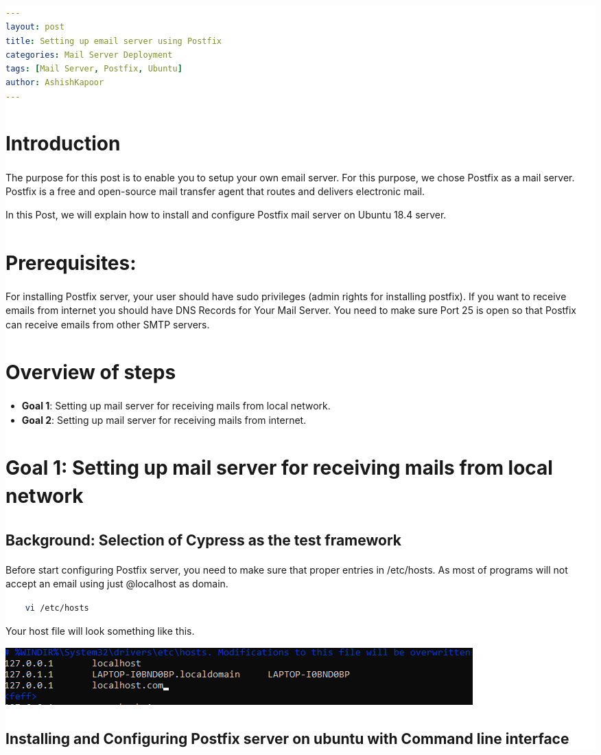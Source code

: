 ```yaml
---
layout: post
title: Setting up email server using Postfix
categories: Mail Server Deployment
tags: [Mail Server, Postfix, Ubuntu]
author: AshishKapoor
---
```


# Introduction
The purpose for this post is to enable you to setup your own email server. For this purpose, we chose Postfix as a mail server. Postfix is a free and open-source mail transfer agent that routes and delivers electronic mail.

In this Post, we will explain how to install and configure Postfix mail server on Ubuntu 18.4 server.

# Prerequisites: 
For installing Postfix server, your user should have sudo privileges (admin rights for installing postfix). If you want to receive emails from internet you should have DNS Records for Your Mail Server. You need to make sure Port 25 is open so that Postfix can receive emails from other SMTP servers.

# Overview of steps
- **Goal 1**: Setting up mail server for receiving mails from local network.
- **Goal 2**: Setting up mail server for receiving mails from internet.


# Goal 1: Setting up mail server for receiving mails from local network
## Background: Selection of Cypress as the test framework

Before start configuring Postfix server, you need to make sure that proper entries in /etc/hosts. As most of programs will not accept an email using just @localhost as domain. 
```bash
 	vi /etc/hosts
```
Your host file will look something like this.

![message](/images/2020-03-24-Setting-up-email-sever-using-Postfix/hosts.png)

## Installing and Configuring Postfix server on ubuntu with Command line interface
